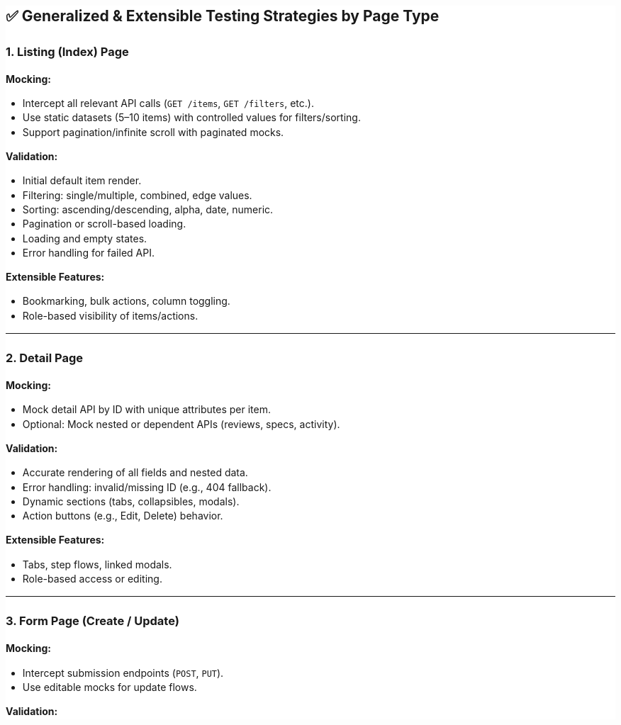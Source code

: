 ## ✅ Generalized & Extensible Testing Strategies by Page Type

### 1. Listing (Index) Page

**Mocking:**

- Intercept all relevant API calls (`GET /items`, `GET /filters`, etc.).
- Use static datasets (5–10 items) with controlled values for filters/sorting.
- Support pagination/infinite scroll with paginated mocks.

**Validation:**

- Initial default item render.
- Filtering: single/multiple, combined, edge values.
- Sorting: ascending/descending, alpha, date, numeric.
- Pagination or scroll-based loading.
- Loading and empty states.
- Error handling for failed API.

**Extensible Features:**

- Bookmarking, bulk actions, column toggling.
- Role-based visibility of items/actions.

---

### 2. Detail Page

**Mocking:**

- Mock detail API by ID with unique attributes per item.
- Optional: Mock nested or dependent APIs (reviews, specs, activity).

**Validation:**

- Accurate rendering of all fields and nested data.
- Error handling: invalid/missing ID (e.g., 404 fallback).
- Dynamic sections (tabs, collapsibles, modals).
- Action buttons (e.g., Edit, Delete) behavior.

**Extensible Features:**

- Tabs, step flows, linked modals.
- Role-based access or editing.

---

### 3. Form Page (Create / Update)

**Mocking:**

- Intercept submission endpoints (`POST`, `PUT`).
- Use editable mocks for update flows.

**Validation:**
